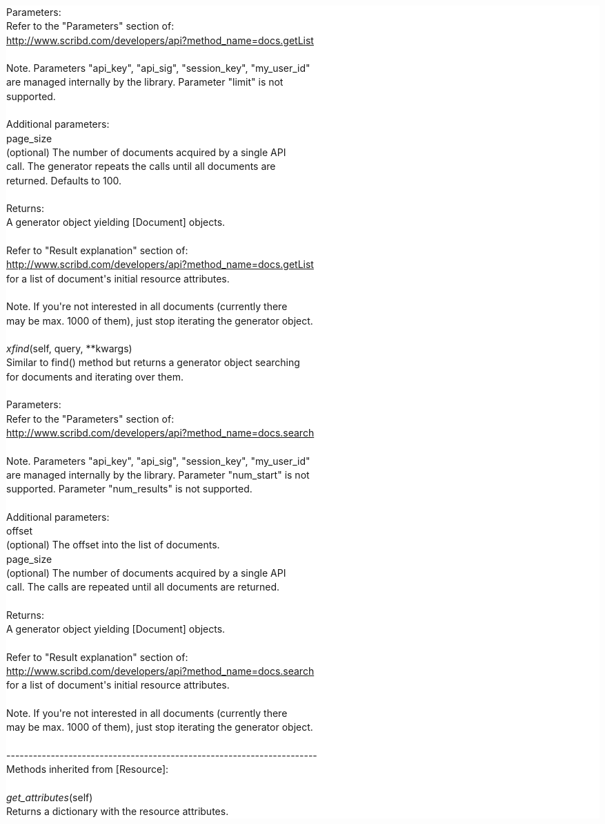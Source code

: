 Parameters:<br>
Refer to the "Parameters" section of:<br>
http://www.scribd.com/developers/api?method_name=docs.getList<br>
<br>
Note. Parameters "api_key", "api_sig", "session_key", "my_user_id"<br>
are managed internally by the library. Parameter "limit" is not<br>
supported.<br>
<br>
Additional parameters:<br>
page_size<br>
(optional) The number of documents acquired by a single API<br>
call. The generator repeats the calls until all documents are<br>
returned. Defaults to 100.<br>
<br>
Returns:<br>
A generator object yielding [Document] objects.<br>
<br>
Refer to "Result explanation" section of:<br>
http://www.scribd.com/developers/api?method_name=docs.getList<br>
for a list of document's initial resource attributes.<br>
<br>
Note. If you're not interested in all documents (currently there<br>
may be max. 1000 of them), just stop iterating the generator object.<br>
<br>
*xfind*(self, query, **kwargs)<br>
Similar to find() method but returns a generator object searching<br>
for documents and iterating over them.<br>
<br>
Parameters:<br>
Refer to the "Parameters" section of:<br>
http://www.scribd.com/developers/api?method_name=docs.search<br>
<br>
Note. Parameters "api_key", "api_sig", "session_key", "my_user_id"<br>
are managed internally by the library. Parameter "num_start" is not<br>
supported. Parameter "num_results" is not supported.<br>
<br>
Additional parameters:<br>
offset<br>
(optional) The offset into the list of documents.<br>
page_size<br>
(optional) The number of documents acquired by a single API<br>
call. The calls are repeated until all documents are returned.<br>
<br>
Returns:<br>
A generator object yielding [Document] objects.<br>
<br>
Refer to "Result explanation" section of:<br>
http://www.scribd.com/developers/api?method_name=docs.search<br>
for a list of document's initial resource attributes.<br>
<br>
Note. If you're not interested in all documents (currently there<br>
may be max. 1000 of them), just stop iterating the generator object.<br>
<br>
----------------------------------------------------------------------<br>
Methods inherited from [Resource]:<br>
<br>
*get_attributes*(self)<br>
Returns a dictionary with the resource attributes. </pre>